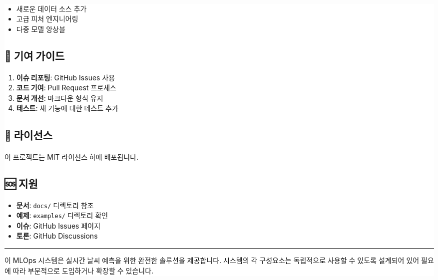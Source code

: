 - 새로운 데이터 소스 추가
- 고급 피처 엔지니어링
- 다중 모델 앙상블

## 🤝 기여 가이드

1. **이슈 리포팅**: GitHub Issues 사용
2. **코드 기여**: Pull Request 프로세스
3. **문서 개선**: 마크다운 형식 유지
4. **테스트**: 새 기능에 대한 테스트 추가

## 📄 라이선스

이 프로젝트는 MIT 라이선스 하에 배포됩니다.

## 🆘 지원

- **문서**: `docs/` 디렉토리 참조
- **예제**: `examples/` 디렉토리 확인
- **이슈**: GitHub Issues 페이지
- **토론**: GitHub Discussions

---

이 MLOps 시스템은 실시간 날씨 예측을 위한 완전한 솔루션을 제공합니다. 시스템의 각 구성요소는 독립적으로 사용할 수 있도록 설계되어 있어 필요에 따라 부분적으로 도입하거나 확장할 수 있습니다.
